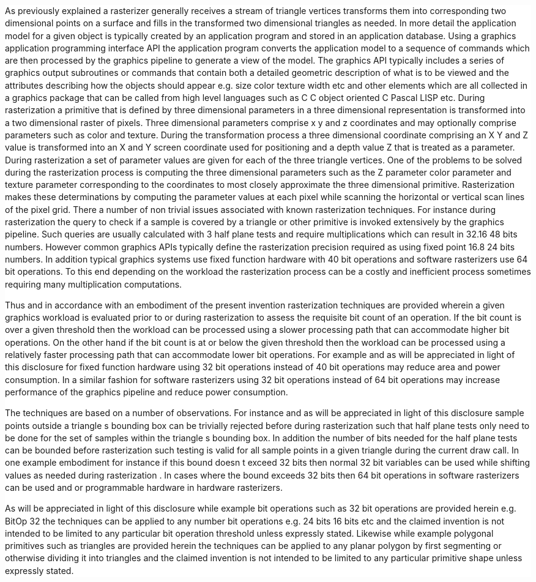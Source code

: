 As previously explained a rasterizer generally receives a stream of triangle vertices transforms them into corresponding two dimensional points on a surface and fills in the transformed two dimensional triangles as needed. In more detail the application model for a given object is typically created by an application program and stored in an application database. Using a graphics application programming interface API the application program converts the application model to a sequence of commands which are then processed by the graphics pipeline to generate a view of the model. The graphics API typically includes a series of graphics output subroutines or commands that contain both a detailed geometric description of what is to be viewed and the attributes describing how the objects should appear e.g. size color texture width etc and other elements which are all collected in a graphics package that can be called from high level languages such as C C object oriented C Pascal LISP etc. During rasterization a primitive that is defined by three dimensional parameters in a three dimensional representation is transformed into a two dimensional raster of pixels. Three dimensional parameters comprise x y and z coordinates and may optionally comprise parameters such as color and texture. During the transformation process a three dimensional coordinate comprising an X Y and Z value is transformed into an X and Y screen coordinate used for positioning and a depth value Z that is treated as a parameter. During rasterization a set of parameter values are given for each of the three triangle vertices. One of the problems to be solved during the rasterization process is computing the three dimensional parameters such as the Z parameter color parameter and texture parameter corresponding to the coordinates to most closely approximate the three dimensional primitive. Rasterization makes these determinations by computing the parameter values at each pixel while scanning the horizontal or vertical scan lines of the pixel grid. There a number of non trivial issues associated with known rasterization techniques. For instance during rasterization the query to check if a sample is covered by a triangle or other primitive is invoked extensively by the graphics pipeline. Such queries are usually calculated with 3 half plane tests and require multiplications which can result in 32.16 48 bits numbers. However common graphics APIs typically define the rasterization precision required as using fixed point 16.8 24 bits numbers. In addition typical graphics systems use fixed function hardware with 40 bit operations and software rasterizers use 64 bit operations. To this end depending on the workload the rasterization process can be a costly and inefficient process sometimes requiring many multiplication computations.

Thus and in accordance with an embodiment of the present invention rasterization techniques are provided wherein a given graphics workload is evaluated prior to or during rasterization to assess the requisite bit count of an operation. If the bit count is over a given threshold then the workload can be processed using a slower processing path that can accommodate higher bit operations. On the other hand if the bit count is at or below the given threshold then the workload can be processed using a relatively faster processing path that can accommodate lower bit operations. For example and as will be appreciated in light of this disclosure for fixed function hardware using 32 bit operations instead of 40 bit operations may reduce area and power consumption. In a similar fashion for software rasterizers using 32 bit operations instead of 64 bit operations may increase performance of the graphics pipeline and reduce power consumption.

The techniques are based on a number of observations. For instance and as will be appreciated in light of this disclosure sample points outside a triangle s bounding box can be trivially rejected before during rasterization such that half plane tests only need to be done for the set of samples within the triangle s bounding box. In addition the number of bits needed for the half plane tests can be bounded before rasterization such testing is valid for all sample points in a given triangle during the current draw call. In one example embodiment for instance if this bound doesn t exceed 32 bits then normal 32 bit variables can be used while shifting values as needed during rasterization . In cases where the bound exceeds 32 bits then 64 bit operations in software rasterizers can be used and or programmable hardware in hardware rasterizers.

As will be appreciated in light of this disclosure while example bit operations such as 32 bit operations are provided herein e.g. BitOp 32 the techniques can be applied to any number bit operations e.g. 24 bits 16 bits etc and the claimed invention is not intended to be limited to any particular bit operation threshold unless expressly stated. Likewise while example polygonal primitives such as triangles are provided herein the techniques can be applied to any planar polygon by first segmenting or otherwise dividing it into triangles and the claimed invention is not intended to be limited to any particular primitive shape unless expressly stated.

